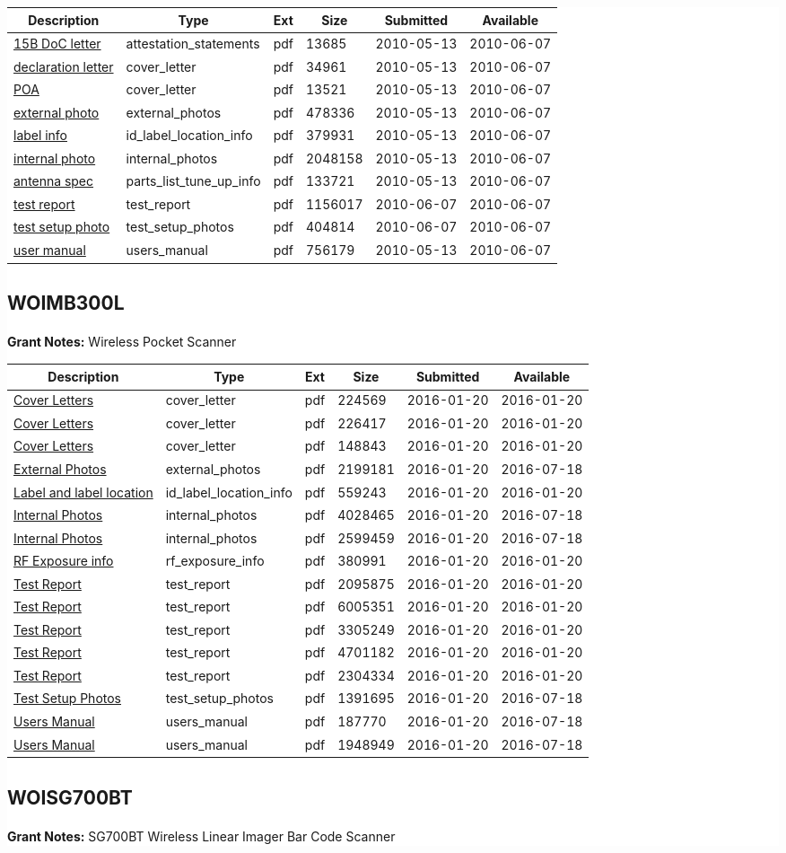 | Description | Type | Ext | Size | Submitted | Available |
| ----------- | ---- | --- | ---- | --------- | --------- |
| [15B DoC letter](WOI-089260831578/7f01cee0b799e45755a9c22689ee43c3/1280754.pdf) | attestation_statements | pdf | 13685 | 2010-05-13 | 2010-06-07 |
| [declaration letter](WOI-089260831578/7f01cee0b799e45755a9c22689ee43c3/1280747.pdf) | cover_letter | pdf | 34961 | 2010-05-13 | 2010-06-07 |
| [POA](WOI-089260831578/7f01cee0b799e45755a9c22689ee43c3/1280749.pdf) | cover_letter | pdf | 13521 | 2010-05-13 | 2010-06-07 |
| [external photo](WOI-089260831578/7f01cee0b799e45755a9c22689ee43c3/1280748.pdf) | external_photos | pdf | 478336 | 2010-05-13 | 2010-06-07 |
| [label info](WOI-089260831578/7f01cee0b799e45755a9c22689ee43c3/1280751.pdf) | id_label_location_info | pdf | 379931 | 2010-05-13 | 2010-06-07 |
| [internal photo](WOI-089260831578/7f01cee0b799e45755a9c22689ee43c3/1280750.pdf) | internal_photos | pdf | 2048158 | 2010-05-13 | 2010-06-07 |
| [antenna spec](WOI-089260831578/7f01cee0b799e45755a9c22689ee43c3/1280745.pdf) | parts_list_tune_up_info | pdf | 133721 | 2010-05-13 | 2010-06-07 |
| [test report](WOI-089260831578/7f01cee0b799e45755a9c22689ee43c3/1291953.pdf) | test_report | pdf | 1156017 | 2010-06-07 | 2010-06-07 |
| [test setup photo](WOI-089260831578/7f01cee0b799e45755a9c22689ee43c3/1291954.pdf) | test_setup_photos | pdf | 404814 | 2010-06-07 | 2010-06-07 |
| [user manual](WOI-089260831578/7f01cee0b799e45755a9c22689ee43c3/1280757.pdf) | users_manual | pdf | 756179 | 2010-05-13 | 2010-06-07 |
## WOIMB300L
**Grant Notes:** Wireless Pocket Scanner

| Description | Type | Ext | Size | Submitted | Available |
| ----------- | ---- | --- | ---- | --------- | --------- |
| [Cover Letters](WOIMB300L/9a7450e9ec576cc424437a3aa4c60f64/2878613.pdf) | cover_letter | pdf | 224569 | 2016-01-20 | 2016-01-20 |
| [Cover Letters](WOIMB300L/9a7450e9ec576cc424437a3aa4c60f64/2878614.pdf) | cover_letter | pdf | 226417 | 2016-01-20 | 2016-01-20 |
| [Cover Letters](WOIMB300L/9a7450e9ec576cc424437a3aa4c60f64/2878615.pdf) | cover_letter | pdf | 148843 | 2016-01-20 | 2016-01-20 |
| [External Photos](WOIMB300L/9a7450e9ec576cc424437a3aa4c60f64/2878683.pdf) | external_photos | pdf | 2199181 | 2016-01-20 | 2016-07-18 |
| [Label and label location](WOIMB300L/9a7450e9ec576cc424437a3aa4c60f64/2878618.pdf) | id_label_location_info | pdf | 559243 | 2016-01-20 | 2016-01-20 |
| [Internal  Photos](WOIMB300L/9a7450e9ec576cc424437a3aa4c60f64/2878616.pdf) | internal_photos | pdf | 4028465 | 2016-01-20 | 2016-07-18 |
| [Internal Photos](WOIMB300L/9a7450e9ec576cc424437a3aa4c60f64/2878617.pdf) | internal_photos | pdf | 2599459 | 2016-01-20 | 2016-07-18 |
| [RF Exposure info](WOIMB300L/9a7450e9ec576cc424437a3aa4c60f64/2878620.pdf) | rf_exposure_info | pdf | 380991 | 2016-01-20 | 2016-01-20 |
| [Test Report](WOIMB300L/9a7450e9ec576cc424437a3aa4c60f64/2878684.pdf) | test_report | pdf | 2095875 | 2016-01-20 | 2016-01-20 |
| [Test Report](WOIMB300L/9a7450e9ec576cc424437a3aa4c60f64/2878687.pdf) | test_report | pdf | 6005351 | 2016-01-20 | 2016-01-20 |
| [Test Report](WOIMB300L/9a7450e9ec576cc424437a3aa4c60f64/2878688.pdf) | test_report | pdf | 3305249 | 2016-01-20 | 2016-01-20 |
| [Test Report](WOIMB300L/9a7450e9ec576cc424437a3aa4c60f64/2878689.pdf) | test_report | pdf | 4701182 | 2016-01-20 | 2016-01-20 |
| [Test Report](WOIMB300L/9a7450e9ec576cc424437a3aa4c60f64/2878690.pdf) | test_report | pdf | 2304334 | 2016-01-20 | 2016-01-20 |
| [Test Setup Photos](WOIMB300L/9a7450e9ec576cc424437a3aa4c60f64/2878623.pdf) | test_setup_photos | pdf | 1391695 | 2016-01-20 | 2016-07-18 |
| [Users Manual](WOIMB300L/9a7450e9ec576cc424437a3aa4c60f64/2878685.pdf) | users_manual | pdf | 187770 | 2016-01-20 | 2016-07-18 |
| [Users Manual](WOIMB300L/9a7450e9ec576cc424437a3aa4c60f64/2878686.pdf) | users_manual | pdf | 1948949 | 2016-01-20 | 2016-07-18 |
## WOISG700BT
**Grant Notes:** SG700BT Wireless Linear Imager Bar Code Scanner

